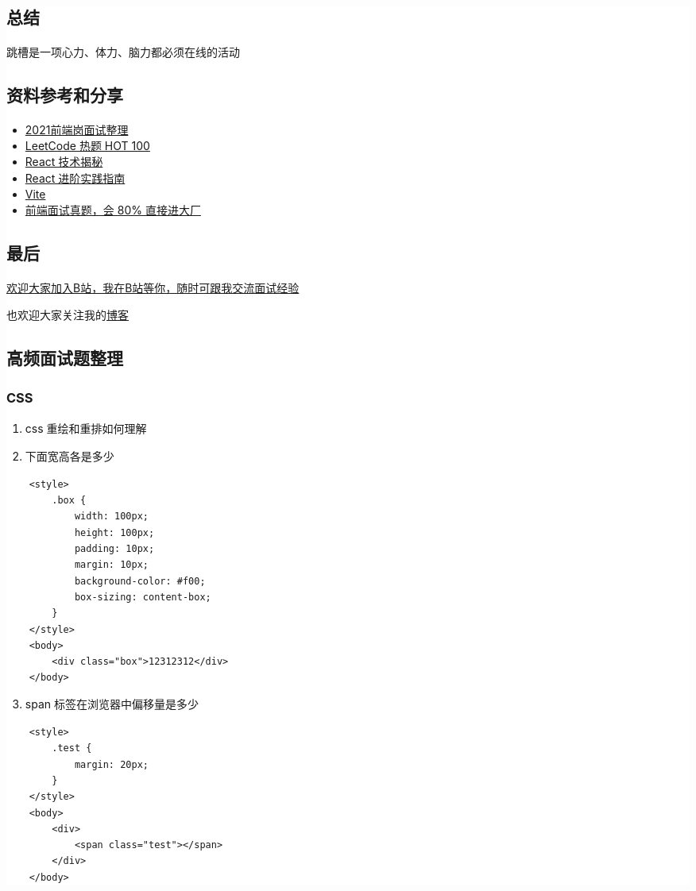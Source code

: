 ## 总结

跳槽是一项心力、体力、脑力都必须在线的活动

## 资料参考和分享

- [2021前端岗面试整理](https://juejin.cn/post/6991724298197008421)
- [LeetCode 热题 HOT 100](https://leetcode-cn.com/problem-list/2cktkvj/)
- [React 技术揭秘](https://react.iamkasong.com/)
- [React 进阶实践指南](https://juejin.cn/book/6945998773818490884)
- [Vite](https://vitejs.cn/)
- [前端面试真题，会 80% 直接进大厂](https://m26bxrpatp.feishu.cn/base/appcn5mUun8tTLsaFG0jrTeUnBg?table=tbllAUETZhGVTWMA&view=vewJHSwJVd)

## 最后

[欢迎大家加入B站，我在B站等你，随时可跟我交流面试经验](https://github.com/xuya227939/blog/issues/134)

也欢迎大家关注我的[博客](https://github.com/xuya227939/blog)


## 高频面试题整理

### CSS

1. css 重绘和重排如何理解

2. 下面宽高各是多少

```
    <style>
        .box {
            width: 100px;
            height: 100px;
            padding: 10px;
            margin: 10px;
            background-color: #f00;
            box-sizing: content-box;
        }
    </style>
    <body>
        <div class="box">12312312</div>
    </body>
```

3. span 标签在浏览器中偏移量是多少

```
    <style>
        .test {
            margin: 20px;
        }
    </style>
    <body>
        <div>
            <span class="test"></span>
        </div>
    </body>
```
